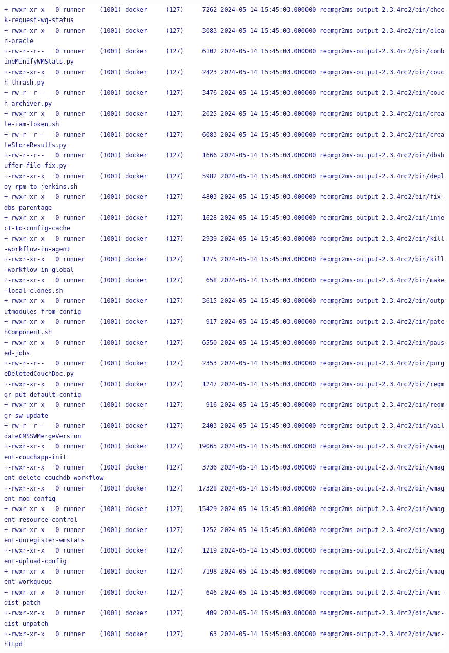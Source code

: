 ```diff
+-rwxr-xr-x   0 runner    (1001) docker     (127)     7262 2024-05-14 15:45:03.000000 reqmgr2ms-output-2.3.4rc2/bin/check-request-wq-status
+-rwxr-xr-x   0 runner    (1001) docker     (127)     3083 2024-05-14 15:45:03.000000 reqmgr2ms-output-2.3.4rc2/bin/clean-oracle
+-rw-r--r--   0 runner    (1001) docker     (127)     6102 2024-05-14 15:45:03.000000 reqmgr2ms-output-2.3.4rc2/bin/combineMinifyWMStats.py
+-rwxr-xr-x   0 runner    (1001) docker     (127)     2423 2024-05-14 15:45:03.000000 reqmgr2ms-output-2.3.4rc2/bin/couch-thrash.py
+-rw-r--r--   0 runner    (1001) docker     (127)     3476 2024-05-14 15:45:03.000000 reqmgr2ms-output-2.3.4rc2/bin/couch_archiver.py
+-rwxr-xr-x   0 runner    (1001) docker     (127)     2025 2024-05-14 15:45:03.000000 reqmgr2ms-output-2.3.4rc2/bin/create-iam-token.sh
+-rw-r--r--   0 runner    (1001) docker     (127)     6083 2024-05-14 15:45:03.000000 reqmgr2ms-output-2.3.4rc2/bin/createStoreResults.py
+-rw-r--r--   0 runner    (1001) docker     (127)     1666 2024-05-14 15:45:03.000000 reqmgr2ms-output-2.3.4rc2/bin/dbsbuffer-file-fix.py
+-rwxr-xr-x   0 runner    (1001) docker     (127)     5982 2024-05-14 15:45:03.000000 reqmgr2ms-output-2.3.4rc2/bin/deploy-rpm-to-jenkins.sh
+-rwxr-xr-x   0 runner    (1001) docker     (127)     4803 2024-05-14 15:45:03.000000 reqmgr2ms-output-2.3.4rc2/bin/fix-dbs-parentage
+-rwxr-xr-x   0 runner    (1001) docker     (127)     1628 2024-05-14 15:45:03.000000 reqmgr2ms-output-2.3.4rc2/bin/inject-to-config-cache
+-rwxr-xr-x   0 runner    (1001) docker     (127)     2939 2024-05-14 15:45:03.000000 reqmgr2ms-output-2.3.4rc2/bin/kill-workflow-in-agent
+-rwxr-xr-x   0 runner    (1001) docker     (127)     1275 2024-05-14 15:45:03.000000 reqmgr2ms-output-2.3.4rc2/bin/kill-workflow-in-global
+-rwxr-xr-x   0 runner    (1001) docker     (127)      658 2024-05-14 15:45:03.000000 reqmgr2ms-output-2.3.4rc2/bin/make-local-clones.sh
+-rwxr-xr-x   0 runner    (1001) docker     (127)     3615 2024-05-14 15:45:03.000000 reqmgr2ms-output-2.3.4rc2/bin/outputmodules-from-config
+-rwxr-xr-x   0 runner    (1001) docker     (127)      917 2024-05-14 15:45:03.000000 reqmgr2ms-output-2.3.4rc2/bin/patchComponent.sh
+-rwxr-xr-x   0 runner    (1001) docker     (127)     6550 2024-05-14 15:45:03.000000 reqmgr2ms-output-2.3.4rc2/bin/paused-jobs
+-rw-r--r--   0 runner    (1001) docker     (127)     2353 2024-05-14 15:45:03.000000 reqmgr2ms-output-2.3.4rc2/bin/purgeDeletedCouchDoc.py
+-rwxr-xr-x   0 runner    (1001) docker     (127)     1247 2024-05-14 15:45:03.000000 reqmgr2ms-output-2.3.4rc2/bin/reqmgr-put-default-config
+-rwxr-xr-x   0 runner    (1001) docker     (127)      916 2024-05-14 15:45:03.000000 reqmgr2ms-output-2.3.4rc2/bin/reqmgr-sw-update
+-rw-r--r--   0 runner    (1001) docker     (127)     2403 2024-05-14 15:45:03.000000 reqmgr2ms-output-2.3.4rc2/bin/vaildateCMSSWMergeVersion
+-rwxr-xr-x   0 runner    (1001) docker     (127)    19065 2024-05-14 15:45:03.000000 reqmgr2ms-output-2.3.4rc2/bin/wmagent-couchapp-init
+-rwxr-xr-x   0 runner    (1001) docker     (127)     3736 2024-05-14 15:45:03.000000 reqmgr2ms-output-2.3.4rc2/bin/wmagent-delete-couchdb-workflow
+-rwxr-xr-x   0 runner    (1001) docker     (127)    17328 2024-05-14 15:45:03.000000 reqmgr2ms-output-2.3.4rc2/bin/wmagent-mod-config
+-rwxr-xr-x   0 runner    (1001) docker     (127)    15429 2024-05-14 15:45:03.000000 reqmgr2ms-output-2.3.4rc2/bin/wmagent-resource-control
+-rwxr-xr-x   0 runner    (1001) docker     (127)     1252 2024-05-14 15:45:03.000000 reqmgr2ms-output-2.3.4rc2/bin/wmagent-unregister-wmstats
+-rwxr-xr-x   0 runner    (1001) docker     (127)     1219 2024-05-14 15:45:03.000000 reqmgr2ms-output-2.3.4rc2/bin/wmagent-upload-config
+-rwxr-xr-x   0 runner    (1001) docker     (127)     7198 2024-05-14 15:45:03.000000 reqmgr2ms-output-2.3.4rc2/bin/wmagent-workqueue
+-rwxr-xr-x   0 runner    (1001) docker     (127)      646 2024-05-14 15:45:03.000000 reqmgr2ms-output-2.3.4rc2/bin/wmc-dist-patch
+-rwxr-xr-x   0 runner    (1001) docker     (127)      409 2024-05-14 15:45:03.000000 reqmgr2ms-output-2.3.4rc2/bin/wmc-dist-unpatch
+-rwxr-xr-x   0 runner    (1001) docker     (127)       63 2024-05-14 15:45:03.000000 reqmgr2ms-output-2.3.4rc2/bin/wmc-httpd
```